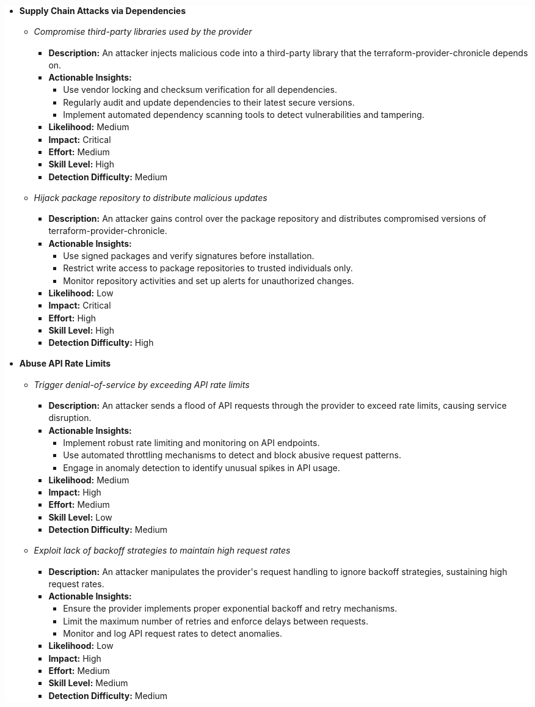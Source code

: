   - **Supply Chain Attacks via Dependencies**

    - *Compromise third-party libraries used by the provider*

      - **Description:** An attacker injects malicious code into a third-party library that the terraform-provider-chronicle depends on.
      - **Actionable Insights:**
        - Use vendor locking and checksum verification for all dependencies.
        - Regularly audit and update dependencies to their latest secure versions.
        - Implement automated dependency scanning tools to detect vulnerabilities and tampering.
      - **Likelihood:** Medium
      - **Impact:** Critical
      - **Effort:** Medium
      - **Skill Level:** High
      - **Detection Difficulty:** Medium

    - *Hijack package repository to distribute malicious updates*

      - **Description:** An attacker gains control over the package repository and distributes compromised versions of terraform-provider-chronicle.
      - **Actionable Insights:**
        - Use signed packages and verify signatures before installation.
        - Restrict write access to package repositories to trusted individuals only.
        - Monitor repository activities and set up alerts for unauthorized changes.
      - **Likelihood:** Low
      - **Impact:** Critical
      - **Effort:** High
      - **Skill Level:** High
      - **Detection Difficulty:** High

  - **Abuse API Rate Limits**

    - *Trigger denial-of-service by exceeding API rate limits*

      - **Description:** An attacker sends a flood of API requests through the provider to exceed rate limits, causing service disruption.
      - **Actionable Insights:**
        - Implement robust rate limiting and monitoring on API endpoints.
        - Use automated throttling mechanisms to detect and block abusive request patterns.
        - Engage in anomaly detection to identify unusual spikes in API usage.
      - **Likelihood:** Medium
      - **Impact:** High
      - **Effort:** Medium
      - **Skill Level:** Low
      - **Detection Difficulty:** Medium

    - *Exploit lack of backoff strategies to maintain high request rates*

      - **Description:** An attacker manipulates the provider's request handling to ignore backoff strategies, sustaining high request rates.
      - **Actionable Insights:**
        - Ensure the provider implements proper exponential backoff and retry mechanisms.
        - Limit the maximum number of retries and enforce delays between requests.
        - Monitor and log API request rates to detect anomalies.
      - **Likelihood:** Low
      - **Impact:** High
      - **Effort:** Medium
      - **Skill Level:** Medium
      - **Detection Difficulty:** Medium
